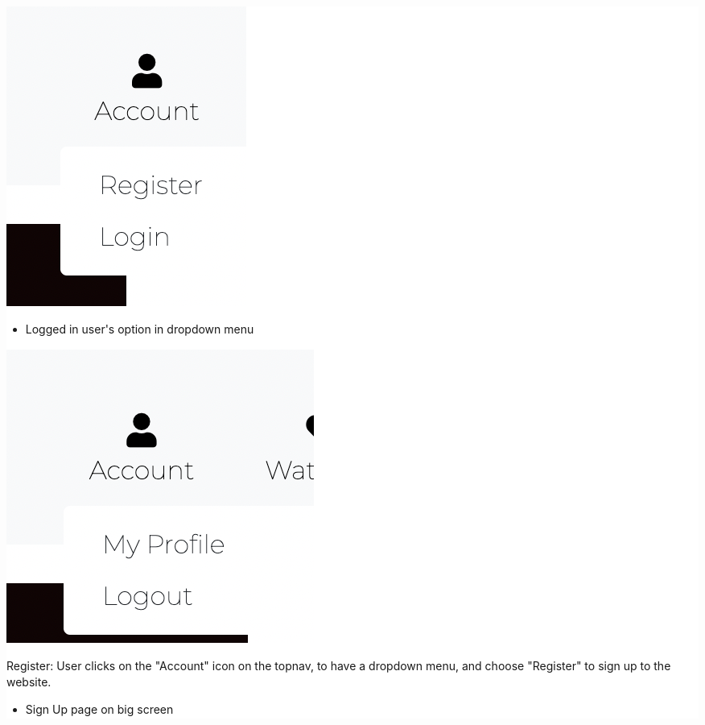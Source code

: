 ![account_icon](/documentations/pics/account_icon_dropdown_menu_without_logged_in.png)

- Logged in user's option in dropdown menu

![account_icon](/documentations/pics/account_icon_dropdown_menu_logged_in.png)

Register: User clicks on the "Account" icon on the topnav, to have a dropdown menu, and choose "Register" to sign up to the website. 

- Sign Up page on big screen